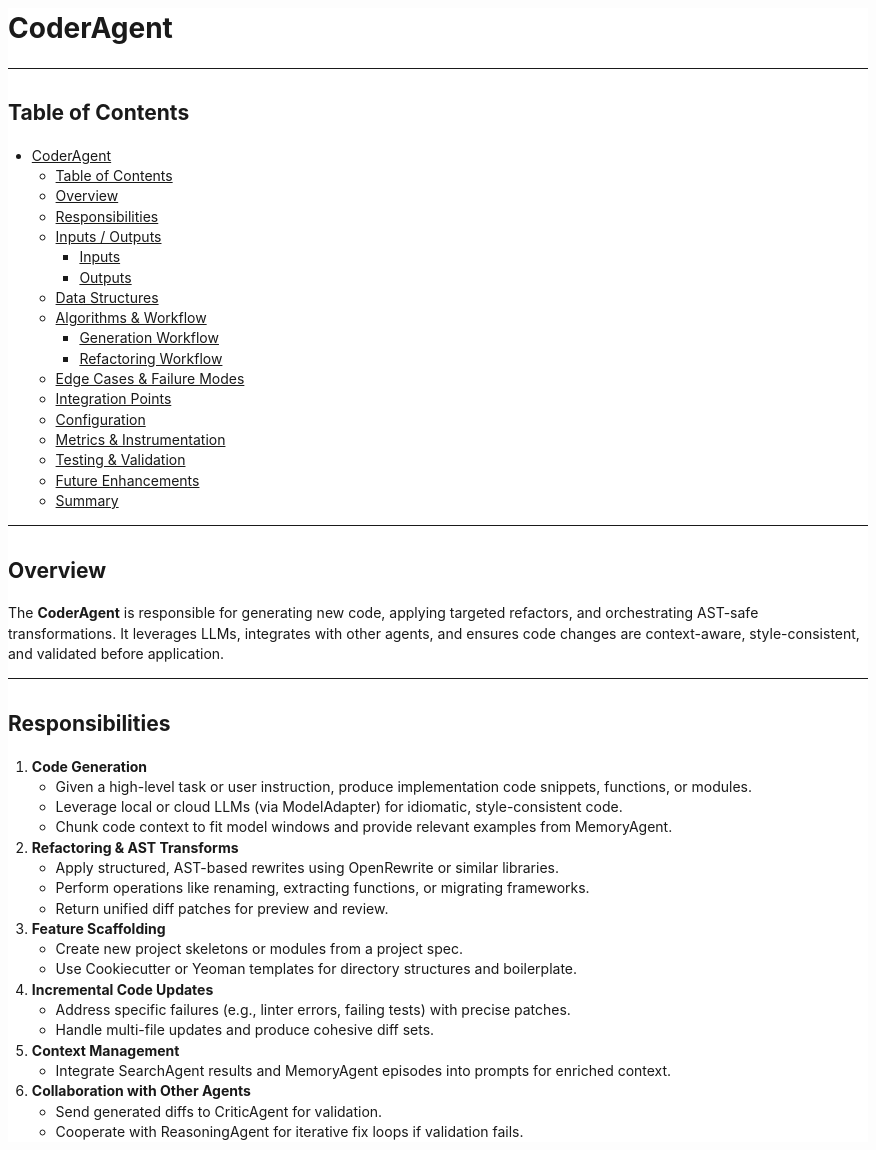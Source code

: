 # CoderAgent

***

## Table of Contents

- [CoderAgent](#coderagent)
  - [Table of Contents](#table-of-contents)
  - [Overview](#overview)
  - [Responsibilities](#responsibilities)
  - [Inputs / Outputs](#inputs--outputs)
    - [Inputs](#inputs)
    - [Outputs](#outputs)
  - [Data Structures](#data-structures)
  - [Algorithms \& Workflow](#algorithms--workflow)
    - [Generation Workflow](#generation-workflow)
    - [Refactoring Workflow](#refactoring-workflow)
  - [Edge Cases \& Failure Modes](#edge-cases--failure-modes)
  - [Integration Points](#integration-points)
  - [Configuration](#configuration)
  - [Metrics \& Instrumentation](#metrics--instrumentation)
  - [Testing \& Validation](#testing--validation)
  - [Future Enhancements](#future-enhancements)
  - [Summary](#summary)

***

## Overview

The **CoderAgent** is responsible for generating new code, applying targeted refactors, and orchestrating AST-safe transformations. It leverages LLMs, integrates with other agents, and ensures code changes are context-aware, style-consistent, and validated before application.

***

## Responsibilities

1. **Code Generation**
   * Given a high-level task or user instruction, produce implementation code snippets, functions, or modules.
   * Leverage local or cloud LLMs (via ModelAdapter) for idiomatic, style-consistent code.
   * Chunk code context to fit model windows and provide relevant examples from MemoryAgent.
2. **Refactoring & AST Transforms**
   * Apply structured, AST-based rewrites using OpenRewrite or similar libraries.
   * Perform operations like renaming, extracting functions, or migrating frameworks.
   * Return unified diff patches for preview and review.
3. **Feature Scaffolding**
   * Create new project skeletons or modules from a project spec.
   * Use Cookiecutter or Yeoman templates for directory structures and boilerplate.
4. **Incremental Code Updates**
   * Address specific failures (e.g., linter errors, failing tests) with precise patches.
   * Handle multi-file updates and produce cohesive diff sets.
5. **Context Management**
   * Integrate SearchAgent results and MemoryAgent episodes into prompts for enriched context.
6. **Collaboration with Other Agents**
   * Send generated diffs to CriticAgent for validation.
   * Cooperate with ReasoningAgent for iterative fix loops if validation fails.
